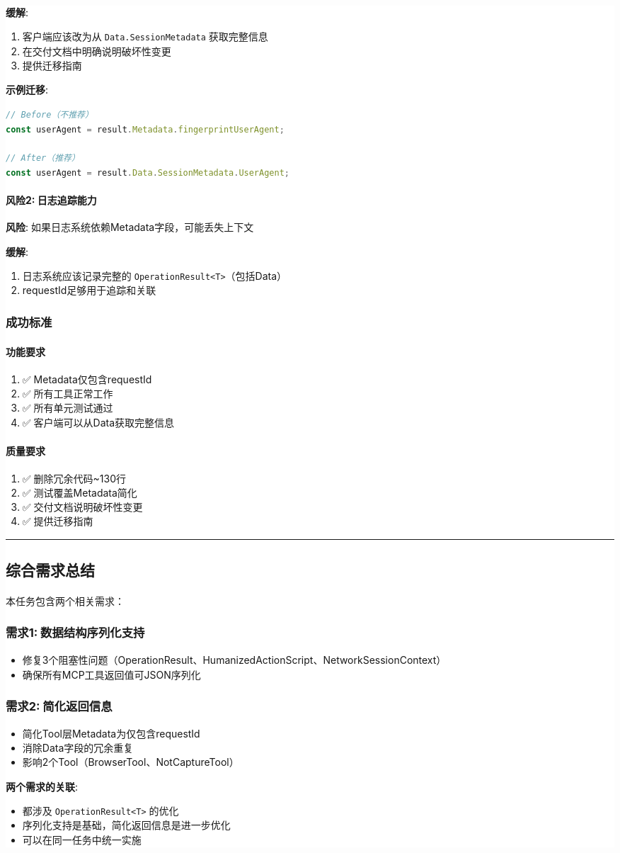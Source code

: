 **缓解**:
1. 客户端应该改为从 `Data.SessionMetadata` 获取完整信息
2. 在交付文档中明确说明破坏性变更
3. 提供迁移指南

**示例迁移**:
```javascript
// Before（不推荐）
const userAgent = result.Metadata.fingerprintUserAgent;

// After（推荐）
const userAgent = result.Data.SessionMetadata.UserAgent;
```

#### 风险2: 日志追踪能力
**风险**: 如果日志系统依赖Metadata字段，可能丢失上下文

**缓解**:
1. 日志系统应该记录完整的 `OperationResult<T>`（包括Data）
2. requestId足够用于追踪和关联

### 成功标准

#### 功能要求
1. ✅ Metadata仅包含requestId
2. ✅ 所有工具正常工作
3. ✅ 所有单元测试通过
4. ✅ 客户端可以从Data获取完整信息

#### 质量要求
1. ✅ 删除冗余代码~130行
2. ✅ 测试覆盖Metadata简化
3. ✅ 交付文档说明破坏性变更
4. ✅ 提供迁移指南

---

## 综合需求总结

本任务包含两个相关需求：

### 需求1: 数据结构序列化支持
- 修复3个阻塞性问题（OperationResult、HumanizedActionScript、NetworkSessionContext）
- 确保所有MCP工具返回值可JSON序列化

### 需求2: 简化返回信息
- 简化Tool层Metadata为仅包含requestId
- 消除Data字段的冗余重复
- 影响2个Tool（BrowserTool、NotCaptureTool）

**两个需求的关联**:
- 都涉及 `OperationResult<T>` 的优化
- 序列化支持是基础，简化返回信息是进一步优化
- 可以在同一任务中统一实施